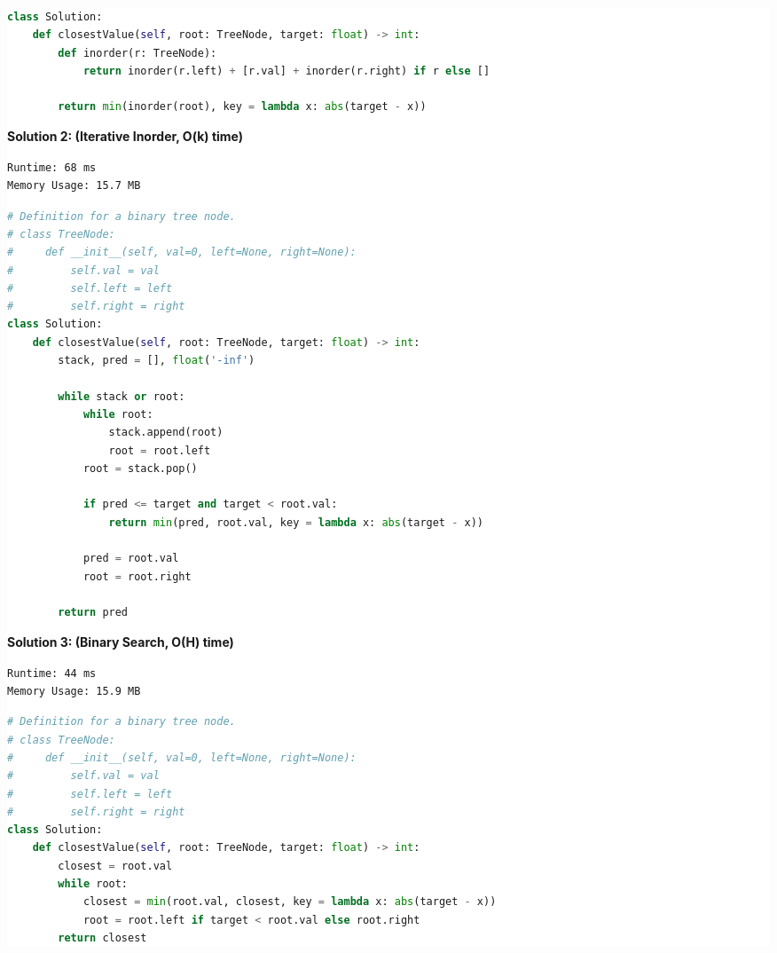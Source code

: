 ```python
class Solution:
    def closestValue(self, root: TreeNode, target: float) -> int:
        def inorder(r: TreeNode):
            return inorder(r.left) + [r.val] + inorder(r.right) if r else []
        
        return min(inorder(root), key = lambda x: abs(target - x))
```

**Solution 2: (Iterative Inorder, O(k) time)**
```
Runtime: 68 ms
Memory Usage: 15.7 MB
```
```python
# Definition for a binary tree node.
# class TreeNode:
#     def __init__(self, val=0, left=None, right=None):
#         self.val = val
#         self.left = left
#         self.right = right
class Solution:
    def closestValue(self, root: TreeNode, target: float) -> int:
        stack, pred = [], float('-inf')
        
        while stack or root:
            while root:
                stack.append(root)
                root = root.left
            root = stack.pop()
            
            if pred <= target and target < root.val:
                return min(pred, root.val, key = lambda x: abs(target - x))
                
            pred = root.val
            root = root.right

        return pred
```

**Solution 3: (Binary Search, O(H) time)**
```
Runtime: 44 ms
Memory Usage: 15.9 MB
```
```python
# Definition for a binary tree node.
# class TreeNode:
#     def __init__(self, val=0, left=None, right=None):
#         self.val = val
#         self.left = left
#         self.right = right
class Solution:
    def closestValue(self, root: TreeNode, target: float) -> int:
        closest = root.val
        while root:
            closest = min(root.val, closest, key = lambda x: abs(target - x))
            root = root.left if target < root.val else root.right
        return closest
```